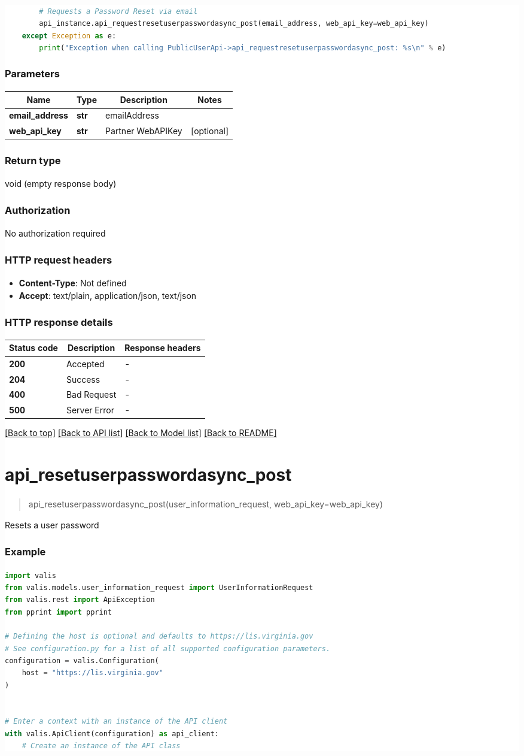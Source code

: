 ```python
        # Requests a Password Reset via email
        api_instance.api_requestresetuserpasswordasync_post(email_address, web_api_key=web_api_key)
    except Exception as e:
        print("Exception when calling PublicUserApi->api_requestresetuserpasswordasync_post: %s\n" % e)
```



### Parameters


Name | Type | Description  | Notes
------------- | ------------- | ------------- | -------------
 **email_address** | **str**| emailAddress | 
 **web_api_key** | **str**| Partner WebAPIKey | [optional] 

### Return type

void (empty response body)

### Authorization

No authorization required

### HTTP request headers

 - **Content-Type**: Not defined
 - **Accept**: text/plain, application/json, text/json

### HTTP response details

| Status code | Description | Response headers |
|-------------|-------------|------------------|
**200** | Accepted |  -  |
**204** | Success |  -  |
**400** | Bad Request |  -  |
**500** | Server Error |  -  |

[[Back to top]](#) [[Back to API list]](../README.md#documentation-for-api-endpoints) [[Back to Model list]](../README.md#documentation-for-models) [[Back to README]](../README.md)

# **api_resetuserpasswordasync_post**
> api_resetuserpasswordasync_post(user_information_request, web_api_key=web_api_key)

Resets a user password

### Example


```python
import valis
from valis.models.user_information_request import UserInformationRequest
from valis.rest import ApiException
from pprint import pprint

# Defining the host is optional and defaults to https://lis.virginia.gov
# See configuration.py for a list of all supported configuration parameters.
configuration = valis.Configuration(
    host = "https://lis.virginia.gov"
)


# Enter a context with an instance of the API client
with valis.ApiClient(configuration) as api_client:
    # Create an instance of the API class
```